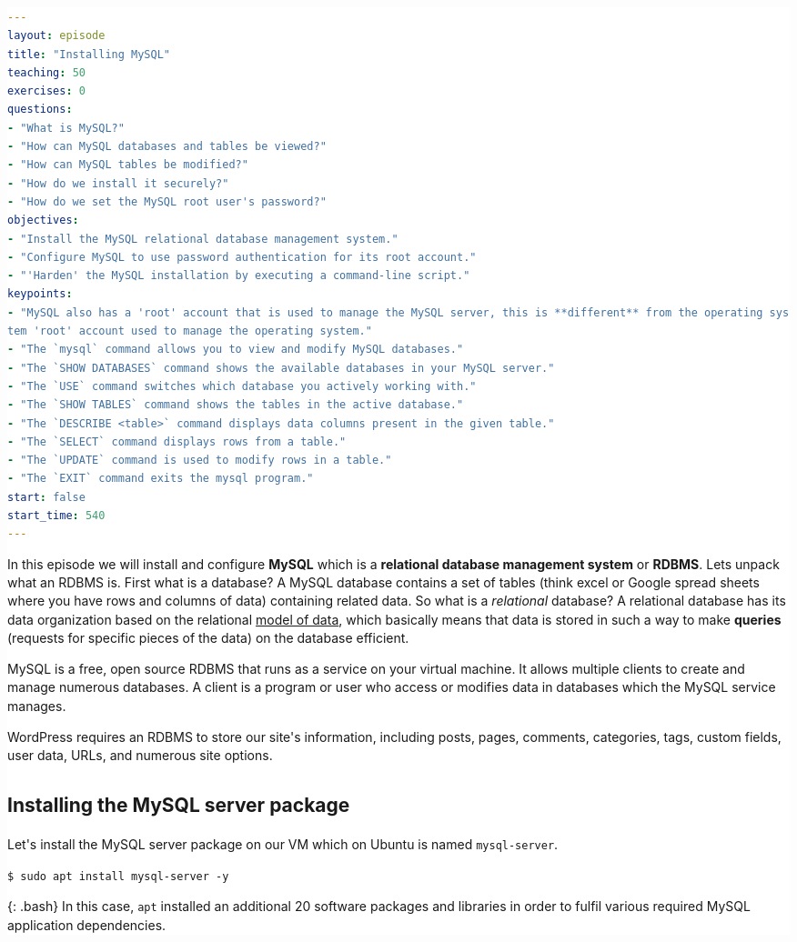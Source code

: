 ```yaml
---
layout: episode
title: "Installing MySQL"
teaching: 50
exercises: 0
questions:
- "What is MySQL?"
- "How can MySQL databases and tables be viewed?"
- "How can MySQL tables be modified?"
- "How do we install it securely?"
- "How do we set the MySQL root user's password?"
objectives:
- "Install the MySQL relational database management system."
- "Configure MySQL to use password authentication for its root account."
- "'Harden' the MySQL installation by executing a command-line script."
keypoints:
- "MySQL also has a 'root' account that is used to manage the MySQL server, this is **different** from the operating system 'root' account used to manage the operating system."
- "The `mysql` command allows you to view and modify MySQL databases."
- "The `SHOW DATABASES` command shows the available databases in your MySQL server."
- "The `USE` command switches which database you actively working with."
- "The `SHOW TABLES` command shows the tables in the active database."
- "The `DESCRIBE <table>` command displays data columns present in the given table."
- "The `SELECT` command displays rows from a table."
- "The `UPDATE` command is used to modify rows in a table."
- "The `EXIT` command exits the mysql program."
start: false
start_time: 540
---
```


In this episode we will install and configure **MySQL** which is a **relational database management system** or **RDBMS**. Lets unpack what an RDBMS is. First what is a database? A MySQL database contains a set of tables (think excel or Google spread sheets where you have rows and columns of data) containing related data. So what is a *relational* database? A relational database has its data organization based on the relational [model of data](https://en.wikipedia.org/wiki/Relational_model), which basically means that data is stored in such a way to make **queries** (requests for specific pieces of the data) on the database efficient.

MySQL is a free, open source RDBMS that runs as a service on your virtual machine. It allows multiple clients to create and manage numerous databases. A client is a program or user who access or modifies data in databases which the MySQL service manages.

WordPress requires an RDBMS to store our site's information, including posts, pages, comments, categories, tags, custom fields, user data, URLs, and numerous site options.

## Installing the MySQL server package
Let's install the MySQL server package on our VM which on Ubuntu is named `mysql-server`.
~~~
$ sudo apt install mysql-server -y
~~~
{: .bash}
In this case, `apt` installed an additional 20 software packages and libraries in order to fulfil various required MySQL application dependencies.
